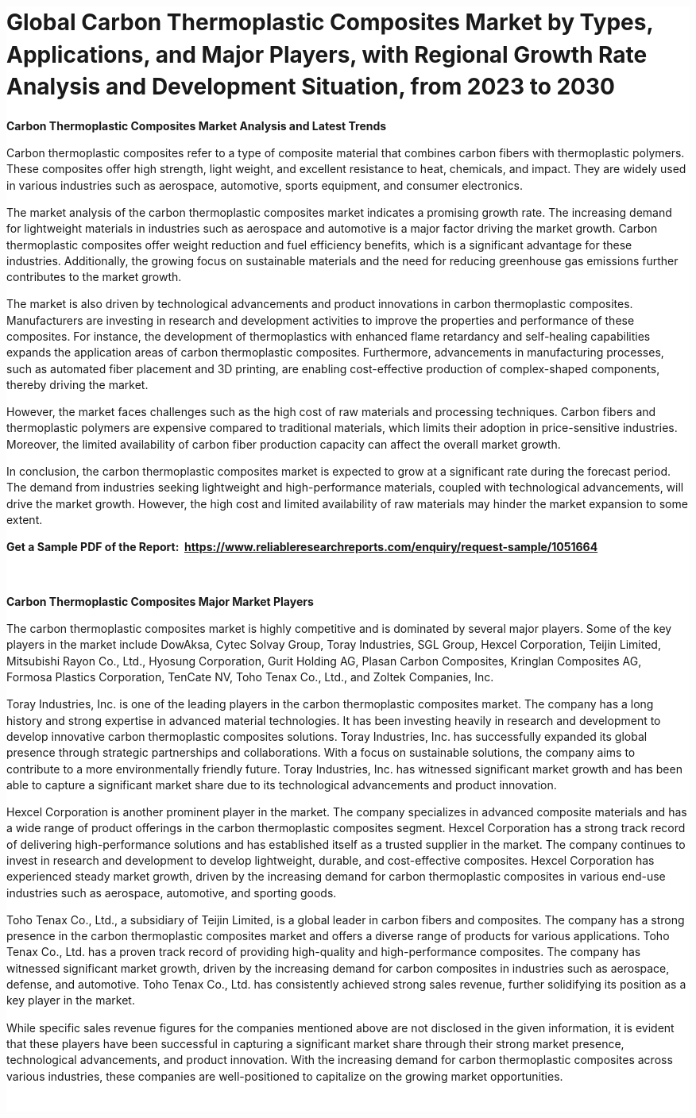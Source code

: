 <p><h1>Global Carbon Thermoplastic Composites Market by Types, Applications, and Major Players, with Regional Growth Rate Analysis and Development Situation, from 2023 to 2030</h1></p><p><strong>Carbon Thermoplastic Composites Market Analysis and Latest Trends</strong></p>
<p><p>Carbon thermoplastic composites refer to a type of composite material that combines carbon fibers with thermoplastic polymers. These composites offer high strength, light weight, and excellent resistance to heat, chemicals, and impact. They are widely used in various industries such as aerospace, automotive, sports equipment, and consumer electronics.</p><p>The market analysis of the carbon thermoplastic composites market indicates a promising growth rate. The increasing demand for lightweight materials in industries such as aerospace and automotive is a major factor driving the market growth. Carbon thermoplastic composites offer weight reduction and fuel efficiency benefits, which is a significant advantage for these industries. Additionally, the growing focus on sustainable materials and the need for reducing greenhouse gas emissions further contributes to the market growth.</p><p>The market is also driven by technological advancements and product innovations in carbon thermoplastic composites. Manufacturers are investing in research and development activities to improve the properties and performance of these composites. For instance, the development of thermoplastics with enhanced flame retardancy and self-healing capabilities expands the application areas of carbon thermoplastic composites. Furthermore, advancements in manufacturing processes, such as automated fiber placement and 3D printing, are enabling cost-effective production of complex-shaped components, thereby driving the market.</p><p>However, the market faces challenges such as the high cost of raw materials and processing techniques. Carbon fibers and thermoplastic polymers are expensive compared to traditional materials, which limits their adoption in price-sensitive industries. Moreover, the limited availability of carbon fiber production capacity can affect the overall market growth.</p><p>In conclusion, the carbon thermoplastic composites market is expected to grow at a significant rate during the forecast period. The demand from industries seeking lightweight and high-performance materials, coupled with technological advancements, will drive the market growth. However, the high cost and limited availability of raw materials may hinder the market expansion to some extent.</p></p>
<p><strong>Get a Sample PDF of the Report:&nbsp; <a href="https://www.reliableresearchreports.com/enquiry/request-sample/1051664">https://www.reliableresearchreports.com/enquiry/request-sample/1051664</a></strong></p>
<p>&nbsp;</p>
<p><strong>Carbon Thermoplastic Composites Major Market Players</strong></p>
<p><p>The carbon thermoplastic composites market is highly competitive and is dominated by several major players. Some of the key players in the market include DowAksa, Cytec Solvay Group, Toray Industries, SGL Group, Hexcel Corporation, Teijin Limited, Mitsubishi Rayon Co., Ltd., Hyosung Corporation, Gurit Holding AG, Plasan Carbon Composites, Kringlan Composites AG, Formosa Plastics Corporation, TenCate NV, Toho Tenax Co., Ltd., and Zoltek Companies, Inc.</p><p>Toray Industries, Inc. is one of the leading players in the carbon thermoplastic composites market. The company has a long history and strong expertise in advanced material technologies. It has been investing heavily in research and development to develop innovative carbon thermoplastic composites solutions. Toray Industries, Inc. has successfully expanded its global presence through strategic partnerships and collaborations. With a focus on sustainable solutions, the company aims to contribute to a more environmentally friendly future. Toray Industries, Inc. has witnessed significant market growth and has been able to capture a significant market share due to its technological advancements and product innovation.</p><p>Hexcel Corporation is another prominent player in the market. The company specializes in advanced composite materials and has a wide range of product offerings in the carbon thermoplastic composites segment. Hexcel Corporation has a strong track record of delivering high-performance solutions and has established itself as a trusted supplier in the market. The company continues to invest in research and development to develop lightweight, durable, and cost-effective composites. Hexcel Corporation has experienced steady market growth, driven by the increasing demand for carbon thermoplastic composites in various end-use industries such as aerospace, automotive, and sporting goods.</p><p>Toho Tenax Co., Ltd., a subsidiary of Teijin Limited, is a global leader in carbon fibers and composites. The company has a strong presence in the carbon thermoplastic composites market and offers a diverse range of products for various applications. Toho Tenax Co., Ltd. has a proven track record of providing high-quality and high-performance composites. The company has witnessed significant market growth, driven by the increasing demand for carbon composites in industries such as aerospace, defense, and automotive. Toho Tenax Co., Ltd. has consistently achieved strong sales revenue, further solidifying its position as a key player in the market.</p><p>While specific sales revenue figures for the companies mentioned above are not disclosed in the given information, it is evident that these players have been successful in capturing a significant market share through their strong market presence, technological advancements, and product innovation. With the increasing demand for carbon thermoplastic composites across various industries, these companies are well-positioned to capitalize on the growing market opportunities.</p></p>
<p>&nbsp;</p>
